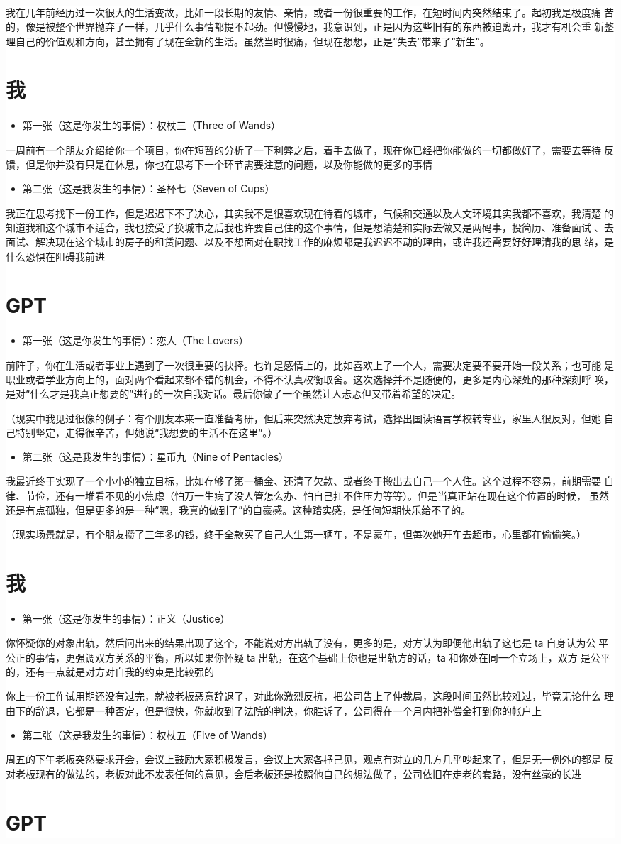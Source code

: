 我在几年前经历过一次很大的生活变故，比如一段长期的友情、亲情，或者一份很重要的工作，在短时间内突然结束了。起初我是极度痛
苦的，像是被整个世界抛弃了一样，几乎什么事情都提不起劲。但慢慢地，我意识到，正是因为这些旧有的东西被迫离开，我才有机会重
新整理自己的价值观和方向，甚至拥有了现在全新的生活。虽然当时很痛，但现在想想，正是“失去”带来了“新生”。

# 我

- 第一张（这是你发生的事情）：权杖三（Three of Wands）

一周前有一个朋友介绍给你一个项目，你在短暂的分析了一下利弊之后，着手去做了，现在你已经把你能做的一切都做好了，需要去等待
反馈，但是你并没有只是在休息，你也在思考下一个环节需要注意的问题，以及你能做的更多的事情

- 第二张（这是我发生的事情）：圣杯七（Seven of Cups）

我正在思考找下一份工作，但是迟迟下不了决心，其实我不是很喜欢现在待着的城市，气候和交通以及人文环境其实我都不喜欢，我清楚
的知道我和这个城市不适合，我也接受了换城市之后我也许要自己住的这个事情，但是想清楚和实际去做又是两码事，投简历、准备面试
、去面试、解决现在这个城市的房子的租赁问题、以及不想面对在职找工作的麻烦都是我迟迟不动的理由，或许我还需要好好理清我的思
绪，是什么恐惧在阻碍我前进

# GPT

- 第一张（这是你发生的事情）：恋人（The Lovers）

前阵子，你在生活或者事业上遇到了一次很重要的抉择。也许是感情上的，比如喜欢上了一个人，需要决定要不要开始一段关系；也可能
是职业或者学业方向上的，面对两个看起来都不错的机会，不得不认真权衡取舍。这次选择并不是随便的，更多是内心深处的那种深刻呼
唤，是对“什么才是我真正想要的”进行的一次自我对话。最后你做了一个虽然让人忐忑但又带着希望的决定。

（现实中我见过很像的例子：有个朋友本来一直准备考研，但后来突然决定放弃考试，选择出国读语言学校转专业，家里人很反对，但她
自己特别坚定，走得很辛苦，但她说“我想要的生活不在这里”。）

- 第二张（这是我发生的事情）：星币九（Nine of Pentacles）

我最近终于实现了一个小小的独立目标，比如存够了第一桶金、还清了欠款、或者终于搬出去自己一个人住。这个过程不容易，前期需要
自律、节俭，还有一堆看不见的小焦虑（怕万一生病了没人管怎么办、怕自己扛不住压力等等）。但是当真正站在现在这个位置的时候，
虽然还是有点孤独，但是更多的是一种“嗯，我真的做到了”的自豪感。这种踏实感，是任何短期快乐给不了的。

（现实场景就是，有个朋友攒了三年多的钱，终于全款买了自己人生第一辆车，不是豪车，但每次她开车去超市，心里都在偷偷笑。）

# 我

- 第一张（这是你发生的事情）：正义（Justice）

你怀疑你的对象出轨，然后问出来的结果出现了这个，不能说对方出轨了没有，更多的是，对方认为即便他出轨了这也是 ta 自身认为公
平公正的事情，更强调双方关系的平衡，所以如果你怀疑 ta 出轨，在这个基础上你也是出轨方的话，ta 和你处在同一个立场上，双方
是公平的，还有一点就是对方对自我的约束是比较强的

你上一份工作试用期还没有过完，就被老板恶意辞退了，对此你激烈反抗，把公司告上了仲裁局，这段时间虽然比较难过，毕竟无论什么
理由下的辞退，它都是一种否定，但是很快，你就收到了法院的判决，你胜诉了，公司得在一个月内把补偿金打到你的帐户上

- 第二张（这是我发生的事情）：权杖五（Five of Wands）

周五的下午老板突然要求开会，会议上鼓励大家积极发言，会议上大家各抒己见，观点有对立的几方几乎吵起来了，但是无一例外的都是
反对老板现有的做法的，老板对此不发表任何的意见，会后老板还是按照他自己的想法做了，公司依旧在走老的套路，没有丝毫的长进

# GPT

